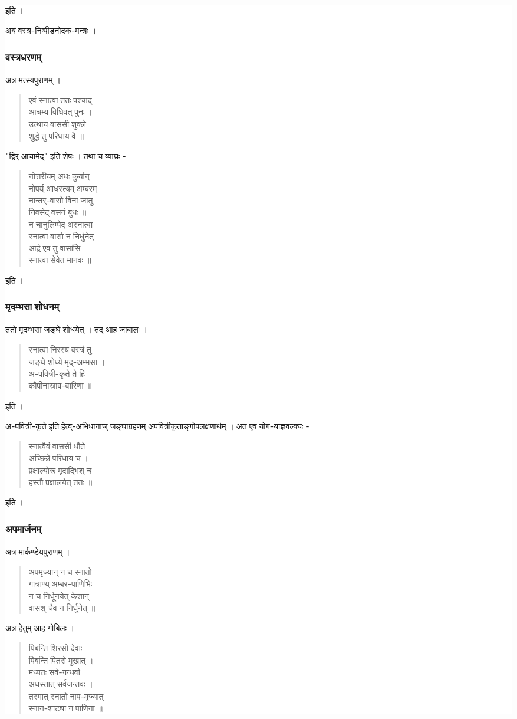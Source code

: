 इति ।

अयं वस्त्र-निष्पीडनोदक-मन्त्रः । 

### वस्त्रधरणम्
अत्र मत्स्यपुराणम् ।

> एवं स्नात्वा ततः पश्चाद्  
> आचम्य विधिवत् पुनः ।  
> उत्थाय वाससी शुक्ले  
> शुद्धे तु परिधाय वै ॥

"द्विर् आचामेद्" इति शेषः । तथा च व्याघ्रः -

> नोत्तरीयम् अधः कुर्यान्  
> नोपर्य् आधस्त्यम् अम्बरम् ।  
> नान्तर्-वासो विना जातु  
> निवसेद् वसनं बुधः ॥  
> न चानुलिम्पेद् अस्नात्वा  
> स्नात्वा वासो न निर्धुनेत् ।  
> आर्द्र एव तु वासांसि  
> स्नात्वा सेवेत मानवः ॥ 

इति ।

### मृदम्भसा शोधनम्
ततो मृदम्भसा जङ्घे शोधयेत् । तद् आह जाबालः ।

> स्नात्वा निरस्य वस्त्रं तु  
> जङ्घे शोध्ये मृद्-अम्भसा ।  
> अ-पवित्री-कृते ते हि  
> कौपीनास्राव-वारिणा ॥ 

इति ।

अ-पवित्री-कृते इति हेत्व्-अभिधानाज् जङ्घाग्रहणम् अपवित्रीकृताङ्गोपलक्षणार्थम् । अत एव योग-याज्ञवल्क्यः -

> स्नात्वैवं वाससी धौते  
> अच्छिन्ने परिधाय च ।  
> प्रक्षाल्योरू मृदाद्भिश् च  
> हस्तौ प्रक्षालयेत् ततः ॥ 

इति ।

### अपमार्जनम्
अत्र मार्कण्डेयपुराणम् ।

> अपमृज्यान् न च स्नातो  
> गात्राण्य् अम्बर-पाणिभिः ।  
> न च निर्धूनयेत् केशान्  
> वासश् चैव न निर्धुनेत् ॥

अत्र हेतुम् आह गोबिलः ।

> पिबन्ति शिरसो देवाः  
> पिबन्ति पितरो मुखात् ।  
> मध्यतः सर्व-गन्धर्वा  
> अधस्तात् सर्वजन्तवः ।  
> तस्मात् स्नातो नाप-मृज्यात्  
> स्नान-शाट्या न पाणिना ॥
